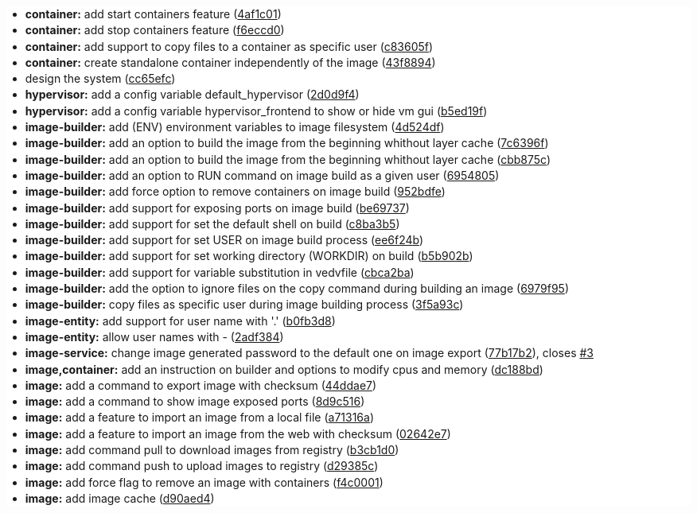* **container:** add start containers feature ([4af1c01](https://github.com/yunielrc/vedv/commit/4af1c011439e1dfb7795f36a6a3787ef6b0ba1fb))
* **container:** add stop containers feature ([f6eccd0](https://github.com/yunielrc/vedv/commit/f6eccd037ca28a178ce4191be6890d89c82cd41b))
* **container:** add support to copy files to a container as specific user ([c83605f](https://github.com/yunielrc/vedv/commit/c83605f7c8e1f49b056f44fa92565b290ab5b6d2))
* **container:** create standalone container independently of the image ([43f8894](https://github.com/yunielrc/vedv/commit/43f8894f3fc4816bc5c4b82e7d1d8bf9b0ea3195))
* design the system ([cc65efc](https://github.com/yunielrc/vedv/commit/cc65efc93b89d50ee8d94009e13699e718501818))
* **hypervisor:** add a config variable default_hypervisor ([2d0d9f4](https://github.com/yunielrc/vedv/commit/2d0d9f463432f9f3063fa758f7842adb932e7984))
* **hypervisor:** add a config variable hypervisor_frontend to show or hide vm gui ([b5ed19f](https://github.com/yunielrc/vedv/commit/b5ed19fcdad3dfaa36abc9134f0090a5023fb828))
* **image-builder:** add (ENV) environment variables to image filesystem ([4d524df](https://github.com/yunielrc/vedv/commit/4d524df5ce844a75c9198bb2130d6dadddd47745))
* **image-builder:** add an option to build the image from the beginning whithout layer cache ([7c6396f](https://github.com/yunielrc/vedv/commit/7c6396f9fab08c4348221e35cb0a37e41ac1fb42))
* **image-builder:** add an option to build the image from the beginning whithout layer cache ([cbb875c](https://github.com/yunielrc/vedv/commit/cbb875cf4274ff2f140e6166139cf7bd4912a59a))
* **image-builder:** add an option to RUN command on image build as a given user ([6954805](https://github.com/yunielrc/vedv/commit/6954805cd4dfa77d7975cb30bad0bb21aa4e40ad))
* **image-builder:** add force option to remove containers on image build ([952bdfe](https://github.com/yunielrc/vedv/commit/952bdfe544661417e9c893231653084e3c4a824d))
* **image-builder:** add support for exposing ports on image build ([be69737](https://github.com/yunielrc/vedv/commit/be697377c43da64f36777890b81a5215095e4cd2))
* **image-builder:** add support for set the default shell on build ([c8ba3b5](https://github.com/yunielrc/vedv/commit/c8ba3b54d571b2a965c1b9fbaa323db863e35b55))
* **image-builder:** add support for set USER on image build process ([ee6f24b](https://github.com/yunielrc/vedv/commit/ee6f24baba2a20d708487d1cf0aafde8c84445d2))
* **image-builder:** add support for set working directory (WORKDIR) on build ([b5b902b](https://github.com/yunielrc/vedv/commit/b5b902bce8012363f8b2015c26ed95d65e5ddee9))
* **image-builder:** add support for variable substitution in vedvfile ([cbca2ba](https://github.com/yunielrc/vedv/commit/cbca2ba76896efbd2329a1580c7523f7079ab786))
* **image-builder:** add the option to ignore files on the copy command during building an image ([6979f95](https://github.com/yunielrc/vedv/commit/6979f954af64d732593b3f53490d322419d98e12))
* **image-builder:** copy files as specific user during image building process ([3f5a93c](https://github.com/yunielrc/vedv/commit/3f5a93c19fbebb00d17e03e7290422fc835111fb))
* **image-entity:** add support for user name with '.' ([b0fb3d8](https://github.com/yunielrc/vedv/commit/b0fb3d862fe49364f572f9c1fbe1024f906c9c56))
* **image-entity:** allow user names with - ([2adf384](https://github.com/yunielrc/vedv/commit/2adf384d14d82d897fe612c7349f605a9dcd134b))
* **image-service:** change image generated password to the default one on image export ([77b17b2](https://github.com/yunielrc/vedv/commit/77b17b235a66326561fe4d1a7e32dd7e5487192b)), closes [#3](https://github.com/yunielrc/vedv/issues/3)
* **image,container:** add an instruction on builder and options to modify cpus and memory ([dc188bd](https://github.com/yunielrc/vedv/commit/dc188bdd4fc7274da872691be3af35634736f7cd))
* **image:** add a command to export image with checksum ([44ddae7](https://github.com/yunielrc/vedv/commit/44ddae78a2c0eb2c10e8c68ebd47837b6af47d8c))
* **image:** add a command to show image exposed ports ([8d9c516](https://github.com/yunielrc/vedv/commit/8d9c516cb9416d0750493aa2974a696802cb2700))
* **image:** add a feature to import an image from a local file ([a71316a](https://github.com/yunielrc/vedv/commit/a71316afd6cef00b9c5e8e4bcd4eacc5884a2d88))
* **image:** add a feature to import an image from the web with checksum ([02642e7](https://github.com/yunielrc/vedv/commit/02642e78c86c5d02ff9d7bf3df266e5fb4856e00))
* **image:** add command pull to download images from registry ([b3cb1d0](https://github.com/yunielrc/vedv/commit/b3cb1d0dc7c92b8a44c05b329c4f3173d54c3e0e))
* **image:** add command push to upload images to registry ([d29385c](https://github.com/yunielrc/vedv/commit/d29385cb791247d389cca41cabdea5dba57adbcf))
* **image:** add force flag to remove an image with containers ([f4c0001](https://github.com/yunielrc/vedv/commit/f4c0001bf68c2ae372074408df1b19b28cecdd2f))
* **image:** add image cache ([d90aed4](https://github.com/yunielrc/vedv/commit/d90aed42ceb2465ec3def823b12cea7e65d33483))
